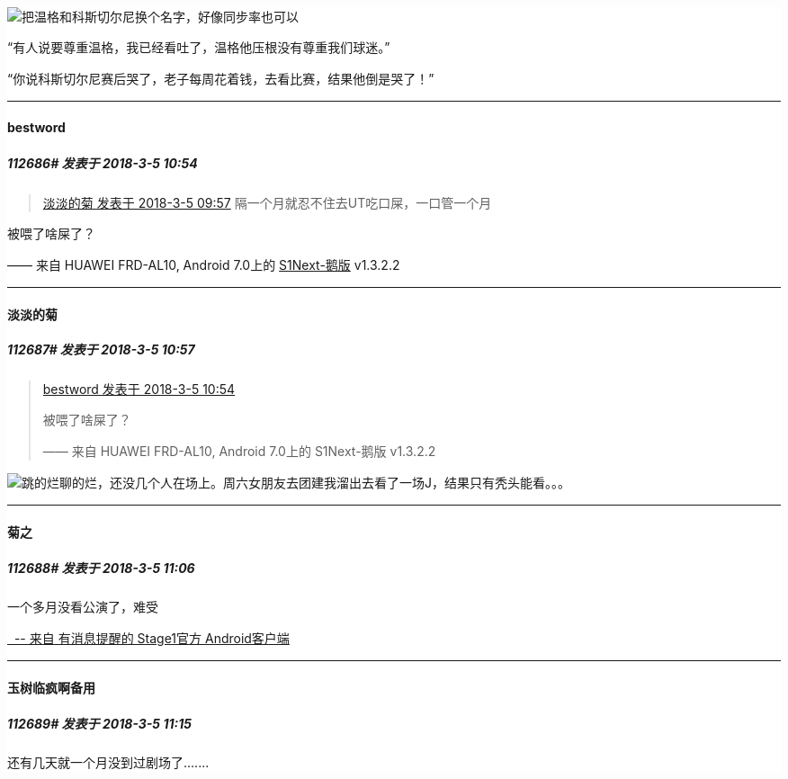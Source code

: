
<img src="https://static.saraba1st.com/image/smiley/face2017/067.png" referrerpolicy="no-referrer">把温格和科斯切尔尼换个名字，好像同步率也可以


“有人说要尊重温格，我已经看吐了，温格他压根没有尊重我们球迷。”


“你说科斯切尔尼赛后哭了，老子每周花着钱，去看比赛，结果他倒是哭了！”


-----

####  bestword  
##### 112686#       发表于 2018-3-5 10:54


<blockquote><a href="httphttps://bbs.saraba1st.com/2b/forum.php?mod=redirect&amp;goto=findpost&amp;pid=38745353&amp;ptid=1105387" target="_blank">淡淡的菊 发表于 2018-3-5 09:57</a>
隔一个月就忍不住去UT吃口屎，一口管一个月</blockquote>
被喂了啥屎了？

—— 来自 HUAWEI FRD-AL10, Android 7.0上的 [S1Next-鹅版](https://github.com/ykrank/S1-Next/releases) v1.3.2.2


-----

####  淡淡的菊  
##### 112687#       发表于 2018-3-5 10:57


<blockquote><a href="httphttps://bbs.saraba1st.com/2b/forum.php?mod=redirect&amp;goto=findpost&amp;pid=38745974&amp;ptid=1105387" target="_blank">bestword 发表于 2018-3-5 10:54</a>

被喂了啥屎了？


—— 来自 HUAWEI FRD-AL10, Android 7.0上的 S1Next-鹅版 v1.3.2.2</blockquote>
<img src="https://static.saraba1st.com/image/smiley/face2017/001.png" referrerpolicy="no-referrer">跳的烂聊的烂，还没几个人在场上。周六女朋友去团建我溜出去看了一场J，结果只有秃头能看。。。


-----

####  菊之  
##### 112688#       发表于 2018-3-5 11:06


一个多月没看公演了，难受

[  -- 来自 有消息提醒的 Stage1官方 Android客户端](https://www.coolapk.com/apk/140634)


-----

####  玉树临疯啊备用  
##### 112689#       发表于 2018-3-5 11:15


还有几天就一个月没到过剧场了.......

